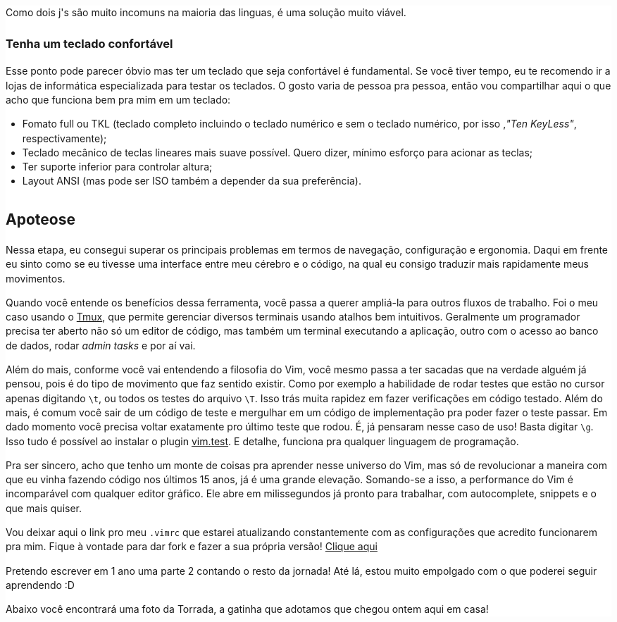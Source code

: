 Como dois j's são muito incomuns na maioria das linguas, é uma solução muito viável.

### Tenha um teclado confortável

Esse ponto pode parecer óbvio mas ter um teclado que seja confortável é fundamental. Se você tiver tempo, eu te recomendo ir a lojas de informática especializada para testar os teclados. O gosto varia de pessoa pra pessoa, então vou compartilhar aqui o que acho que funciona bem pra mim em um teclado:

* Fomato full ou TKL (teclado completo incluindo o teclado numérico e sem o teclado numérico, por isso ,*"Ten KeyLess"*, respectivamente);
* Teclado mecânico de teclas lineares mais suave possível. Quero dizer, mínimo esforço para acionar as teclas;
* Ter suporte inferior para controlar altura;
* Layout ANSI (mas pode ser ISO também a depender da sua preferência).

## Apoteose

Nessa etapa, eu consegui superar os principais problemas em termos de navegação, configuração e ergonomia. Daqui em frente eu sinto como
se eu tivesse uma interface entre meu cérebro e o código, na qual eu consigo traduzir mais rapidamente meus movimentos.

Quando você entende os benefícios dessa ferramenta, você passa a querer ampliá-la para outros fluxos de trabalho. Foi o meu caso usando
o [Tmux](https://github.com/tmux/tmux), que permite gerenciar diversos terminais usando atalhos bem intuitivos. Geralmente um programador precisa ter aberto não só um editor de
código, mas também um terminal executando a aplicação, outro com o acesso ao banco de dados, rodar *admin tasks* e por aí vai.

Além do mais, conforme você vai entendendo a filosofia do Vim, você mesmo passa a ter sacadas que na verdade alguém já pensou, pois é do tipo de 
movimento que faz sentido existir. Como por exemplo a habilidade de rodar testes que estão no cursor apenas digitando `\t`, ou todos os testes do arquivo `\T`. Isso trás muita rapidez em fazer verificações em código testado. Além do mais, é comum você sair de um código de teste e mergulhar em um código de implementação pra poder fazer o teste passar. Em dado momento você precisa voltar exatamente pro último teste que rodou. É, já pensaram 
nesse caso de uso! Basta digitar `\g`. Isso tudo é possível ao instalar o plugin [vim.test](https://github.com/vim-test/vim-test). E detalhe, funciona pra qualquer linguagem de programação.

Pra ser sincero, acho que tenho um monte de coisas pra aprender nesse universo do Vim, mas só de revolucionar a maneira com que eu vinha fazendo código 
nos últimos 15 anos, já é uma grande elevação. Somando-se a isso, a performance do Vim é incomparável com qualquer editor gráfico. Ele abre em milissegundos já pronto para trabalhar, com autocomplete, snippets e o que mais quiser.

Vou deixar aqui o link pro meu `.vimrc` que estarei atualizando constantemente com as configurações que acredito funcionarem pra mim. Fique à vontade
para dar fork e fazer a sua própria versão! [Clique aqui](https://github.com/raphaklaus/dotfiles)

Pretendo escrever em 1 ano uma parte 2 contando o resto da jornada! Até lá, estou muito empolgado com o que poderei seguir aprendendo :D

Abaixo você encontrará uma foto da Torrada, a gatinha que adotamos que chegou ontem aqui em casa!
